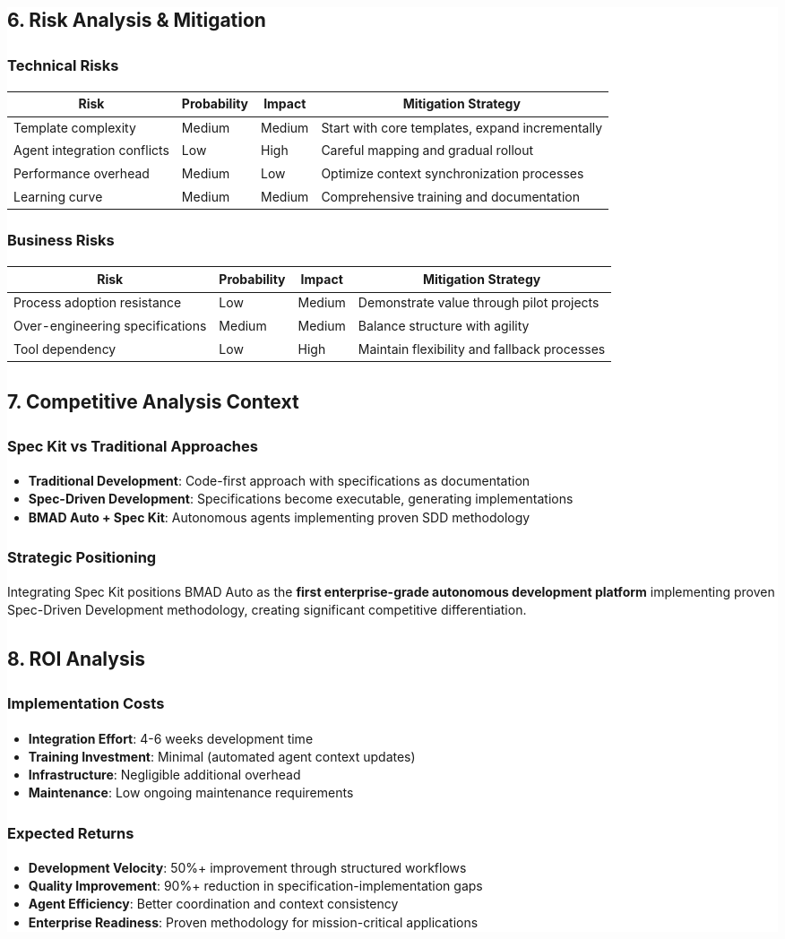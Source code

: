 ## 6. Risk Analysis & Mitigation

### Technical Risks
| Risk | Probability | Impact | Mitigation Strategy |
|------|------------|--------|-------------------|
| Template complexity | Medium | Medium | Start with core templates, expand incrementally |
| Agent integration conflicts | Low | High | Careful mapping and gradual rollout |
| Performance overhead | Medium | Low | Optimize context synchronization processes |
| Learning curve | Medium | Medium | Comprehensive training and documentation |

### Business Risks
| Risk | Probability | Impact | Mitigation Strategy |
|------|------------|--------|-------------------|
| Process adoption resistance | Low | Medium | Demonstrate value through pilot projects |
| Over-engineering specifications | Medium | Medium | Balance structure with agility |
| Tool dependency | Low | High | Maintain flexibility and fallback processes |

## 7. Competitive Analysis Context

### Spec Kit vs Traditional Approaches
- **Traditional Development**: Code-first approach with specifications as documentation
- **Spec-Driven Development**: Specifications become executable, generating implementations
- **BMAD Auto + Spec Kit**: Autonomous agents implementing proven SDD methodology

### Strategic Positioning
Integrating Spec Kit positions BMAD Auto as the **first enterprise-grade autonomous development platform** implementing proven Spec-Driven Development methodology, creating significant competitive differentiation.

## 8. ROI Analysis

### Implementation Costs
- **Integration Effort**: 4-6 weeks development time
- **Training Investment**: Minimal (automated agent context updates)
- **Infrastructure**: Negligible additional overhead
- **Maintenance**: Low ongoing maintenance requirements

### Expected Returns
- **Development Velocity**: 50%+ improvement through structured workflows
- **Quality Improvement**: 90%+ reduction in specification-implementation gaps
- **Agent Efficiency**: Better coordination and context consistency
- **Enterprise Readiness**: Proven methodology for mission-critical applications
